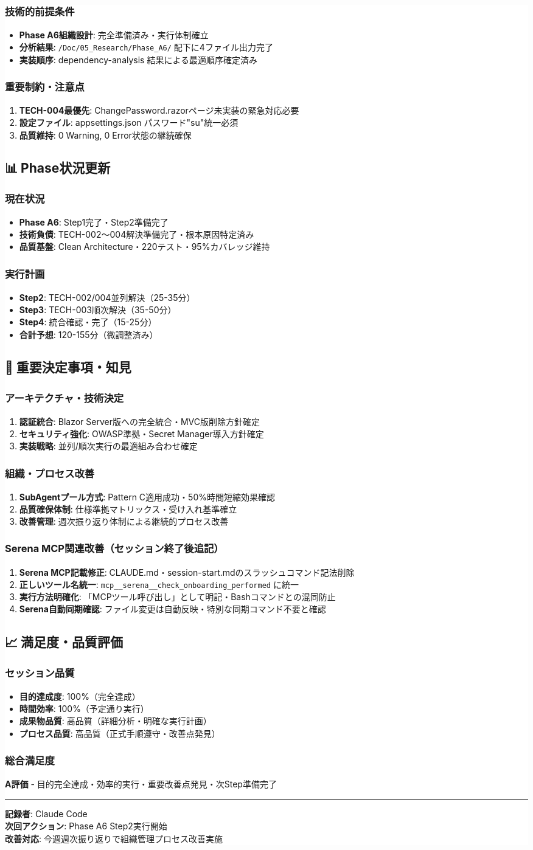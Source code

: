 ### 技術的前提条件
- **Phase A6組織設計**: 完全準備済み・実行体制確立
- **分析結果**: `/Doc/05_Research/Phase_A6/` 配下に4ファイル出力完了
- **実装順序**: dependency-analysis 結果による最適順序確定済み

### 重要制約・注意点
1. **TECH-004最優先**: ChangePassword.razorページ未実装の緊急対応必要
2. **設定ファイル**: appsettings.json パスワード"su"統一必須
3. **品質維持**: 0 Warning, 0 Error状態の継続確保

## 📊 Phase状況更新

### 現在状況
- **Phase A6**: Step1完了・Step2準備完了
- **技術負債**: TECH-002～004解決準備完了・根本原因特定済み
- **品質基盤**: Clean Architecture・220テスト・95%カバレッジ維持

### 実行計画
- **Step2**: TECH-002/004並列解決（25-35分）
- **Step3**: TECH-003順次解決（35-50分）
- **Step4**: 統合確認・完了（15-25分）
- **合計予想**: 120-155分（微調整済み）

## 🎯 重要決定事項・知見

### アーキテクチャ・技術決定
1. **認証統合**: Blazor Server版への完全統合・MVC版削除方針確定
2. **セキュリティ強化**: OWASP準拠・Secret Manager導入方針確定
3. **実装戦略**: 並列/順次実行の最適組み合わせ確定

### 組織・プロセス改善
1. **SubAgentプール方式**: Pattern C適用成功・50%時間短縮効果確認
2. **品質確保体制**: 仕様準拠マトリックス・受け入れ基準確立
3. **改善管理**: 週次振り返り体制による継続的プロセス改善

### Serena MCP関連改善（セッション終了後追記）
1. **Serena MCP記載修正**: CLAUDE.md・session-start.mdのスラッシュコマンド記法削除
2. **正しいツール名統一**: `mcp__serena__check_onboarding_performed` に統一
3. **実行方法明確化**: 「MCPツール呼び出し」として明記・Bashコマンドとの混同防止
4. **Serena自動同期確認**: ファイル変更は自動反映・特別な同期コマンド不要と確認

## 📈 満足度・品質評価

### セッション品質
- **目的達成度**: 100%（完全達成）
- **時間効率**: 100%（予定通り実行）
- **成果物品質**: 高品質（詳細分析・明確な実行計画）
- **プロセス品質**: 高品質（正式手順遵守・改善点発見）

### 総合満足度
**A評価** - 目的完全達成・効率的実行・重要改善点発見・次Step準備完了

---

**記録者**: Claude Code  
**次回アクション**: Phase A6 Step2実行開始  
**改善対応**: 今週週次振り返りで組織管理プロセス改善実施